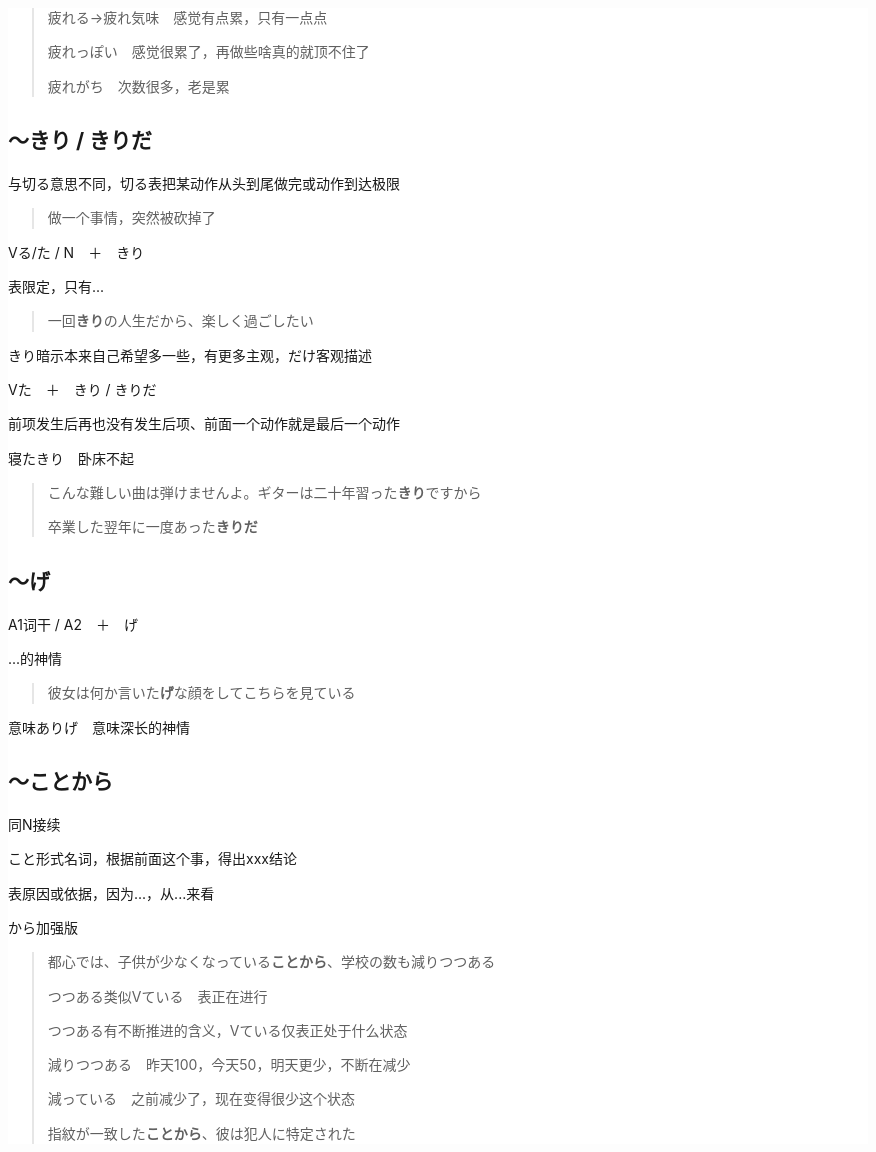 

> 疲れる→疲れ気味　感觉有点累，只有一点点
>
> 疲れっぽい　感觉很累了，再做些啥真的就顶不住了
>
> 疲れがち　次数很多，老是累

## 〜きり / きりだ

与切る意思不同，切る表把某动作从头到尾做完或动作到达极限

> 做一个事情，突然被砍掉了

Vる/た / N　＋　きり

表限定，只有...

> 一回**きり**の人生だから、楽しく過ごしたい

きり暗示本来自己希望多一些，有更多主观，だけ客观描述



Vた　＋　きり / きりだ

前项发生后再也没有发生后项、前面一个动作就是最后一个动作

寝たきり　卧床不起

> こんな難しい曲は弾けませんよ。ギターは二十年習った**きり**ですから
>
> 卒業した翌年に一度あった**きりだ**

## 〜げ

A1词干 / A2　＋　げ

...的神情

> 彼女は何か言いた**げ**な顔をしてこちらを見ている

意味ありげ　意味深长的神情

## 〜ことから

同N接续

こと形式名词，根据前面这个事，得出xxx结论

表原因或依据，因为...，从...来看

から加强版

> 都心では、子供が少なくなっている**ことから**、学校の数も減りつつある
>
> つつある类似Vている　表正在进行
>
> つつある有不断推进的含义，Vている仅表正处于什么状态
>
> 減りつつある　昨天100，今天50，明天更少，不断在减少
>
> 減っている　之前减少了，现在变得很少这个状态
>
> 
>
> 指紋が一致した**ことから**、彼は犯人に特定された
>

